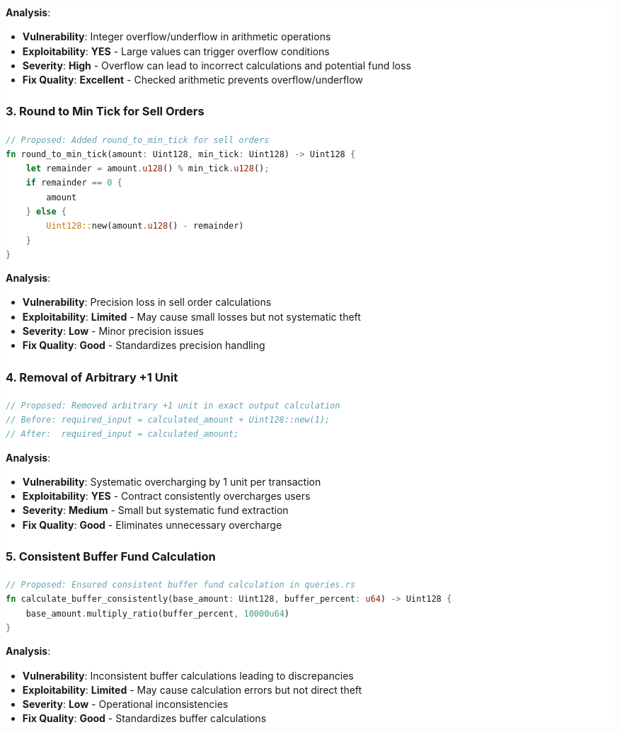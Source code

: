 **Analysis**:
- **Vulnerability**: Integer overflow/underflow in arithmetic operations
- **Exploitability**: **YES** - Large values can trigger overflow conditions
- **Severity**: **High** - Overflow can lead to incorrect calculations and potential fund loss
- **Fix Quality**: **Excellent** - Checked arithmetic prevents overflow/underflow

### 3. Round to Min Tick for Sell Orders

```rust
// Proposed: Added round_to_min_tick for sell orders
fn round_to_min_tick(amount: Uint128, min_tick: Uint128) -> Uint128 {
    let remainder = amount.u128() % min_tick.u128();
    if remainder == 0 {
        amount
    } else {
        Uint128::new(amount.u128() - remainder)
    }
}
```

**Analysis**:
- **Vulnerability**: Precision loss in sell order calculations
- **Exploitability**: **Limited** - May cause small losses but not systematic theft
- **Severity**: **Low** - Minor precision issues
- **Fix Quality**: **Good** - Standardizes precision handling

### 4. Removal of Arbitrary +1 Unit

```rust
// Proposed: Removed arbitrary +1 unit in exact output calculation
// Before: required_input = calculated_amount + Uint128::new(1);
// After:  required_input = calculated_amount;
```

**Analysis**:
- **Vulnerability**: Systematic overcharging by 1 unit per transaction
- **Exploitability**: **YES** - Contract consistently overcharges users
- **Severity**: **Medium** - Small but systematic fund extraction
- **Fix Quality**: **Good** - Eliminates unnecessary overcharge

### 5. Consistent Buffer Fund Calculation

```rust
// Proposed: Ensured consistent buffer fund calculation in queries.rs
fn calculate_buffer_consistently(base_amount: Uint128, buffer_percent: u64) -> Uint128 {
    base_amount.multiply_ratio(buffer_percent, 10000u64)
}
```

**Analysis**:
- **Vulnerability**: Inconsistent buffer calculations leading to discrepancies
- **Exploitability**: **Limited** - May cause calculation errors but not direct theft
- **Severity**: **Low** - Operational inconsistencies
- **Fix Quality**: **Good** - Standardizes buffer calculations
